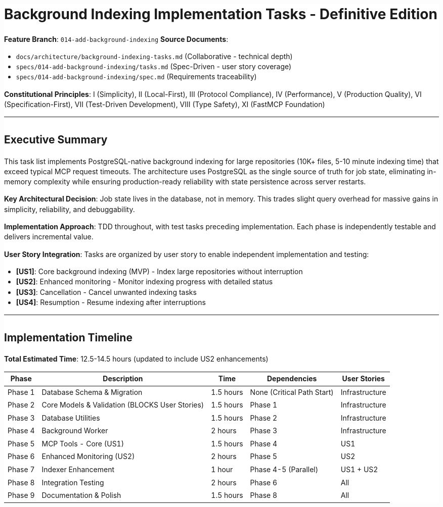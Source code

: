 # Background Indexing Implementation Tasks - Definitive Edition

**Feature Branch**: `014-add-background-indexing`
**Source Documents**:
- `docs/architecture/background-indexing-tasks.md` (Collaborative - technical depth)
- `specs/014-add-background-indexing/tasks.md` (Spec-Driven - user story coverage)
- `specs/014-add-background-indexing/spec.md` (Requirements traceability)

**Constitutional Principles**: I (Simplicity), II (Local-First), III (Protocol Compliance), IV (Performance), V (Production Quality), VI (Specification-First), VII (Test-Driven Development), VIII (Type Safety), XI (FastMCP Foundation)

---

## Executive Summary

This task list implements PostgreSQL-native background indexing for large repositories (10K+ files, 5-10 minute indexing time) that exceed typical MCP request timeouts. The architecture uses PostgreSQL as the single source of truth for job state, eliminating in-memory complexity while ensuring production-ready reliability with state persistence across server restarts.

**Key Architectural Decision**: Job state lives in the database, not in memory. This trades slight query overhead for massive gains in simplicity, reliability, and debuggability.

**Implementation Approach**: TDD throughout, with test tasks preceding implementation. Each phase is independently testable and delivers incremental value.

**User Story Integration**: Tasks are organized by user story to enable independent implementation and testing:
- **[US1]**: Core background indexing (MVP) - Index large repositories without interruption
- **[US2]**: Enhanced monitoring - Monitor indexing progress with detailed status
- **[US3]**: Cancellation - Cancel unwanted indexing tasks
- **[US4]**: Resumption - Resume indexing after interruptions

---

## Implementation Timeline

**Total Estimated Time**: 12.5-14.5 hours (updated to include US2 enhancements)

| Phase | Description | Time | Dependencies | User Stories |
|-------|-------------|------|--------------|--------------|
| Phase 1 | Database Schema & Migration | 1.5 hours | None (Critical Path Start) | Infrastructure |
| Phase 2 | Core Models & Validation (BLOCKS User Stories) | 1.5 hours | Phase 1 | Infrastructure |
| Phase 3 | Database Utilities | 1.5 hours | Phase 2 | Infrastructure |
| Phase 4 | Background Worker | 2 hours | Phase 3 | Infrastructure |
| Phase 5 | MCP Tools - Core (US1) | 1.5 hours | Phase 4 | US1 |
| Phase 6 | Enhanced Monitoring (US2) | 2 hours | Phase 5 | US2 |
| Phase 7 | Indexer Enhancement | 1 hour | Phase 4-5 (Parallel) | US1 + US2 |
| Phase 8 | Integration Testing | 2 hours | Phase 6 | All |
| Phase 9 | Documentation & Polish | 1.5 hours | Phase 8 | All |
